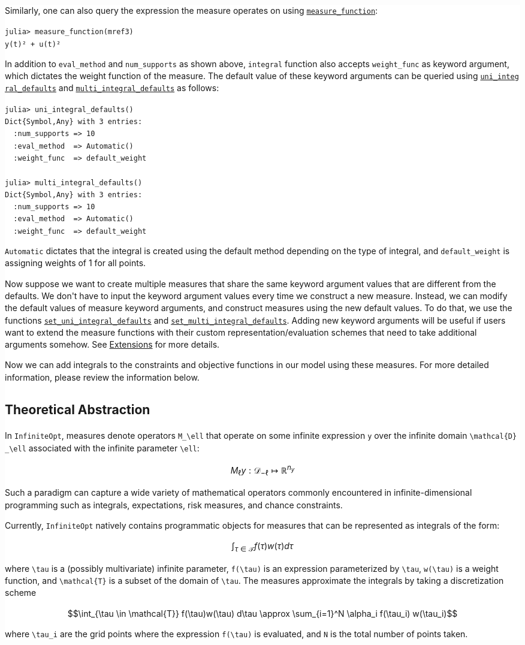 Similarly, one can also query the expression the measure operates on using 
[`measure_function`](@ref):
```jldoctest meas_basic
julia> measure_function(mref3)
y(t)² + u(t)²
```

In addition to `eval_method` and `num_supports` as shown above, `integral` function 
also accepts `weight_func` as keyword argument, which dictates the weight function
of the measure. The default value of these keyword arguments can be queried using
[`uni_integral_defaults`](@ref) and [`multi_integral_defaults`](@ref) as follows:
```jldoctest meas_basic
julia> uni_integral_defaults()
Dict{Symbol,Any} with 3 entries:
  :num_supports => 10
  :eval_method  => Automatic()
  :weight_func  => default_weight

julia> multi_integral_defaults()
Dict{Symbol,Any} with 3 entries:
  :num_supports => 10
  :eval_method  => Automatic()
  :weight_func  => default_weight
```
`Automatic` dictates that the integral is created using the default method depending
on the type of integral, and `default_weight` is assigning weights of 1 for all points.

Now suppose we want to create multiple measures that share the same keyword argument 
values that are different from the defaults. We don't have to input the keyword argument
values every time we construct a new measure. Instead, we can modify the
default values of measure keyword arguments, and construct measures using the new 
default values. To do that, we use the functions
[`set_uni_integral_defaults`](@ref) and [`set_multi_integral_defaults`](@ref).
Adding new keyword arguments will be useful if users want to extend the measure 
functions with their custom representation/evaluation schemes that need to take 
additional arguments somehow. See [Extensions](@ref) for more details.

Now we can add integrals to the constraints and objective functions in our
model using these measures. For more detailed information, please review the
information below.

## Theoretical Abstraction
In `InfiniteOpt`, measures denote operators ``M_\ell`` that operate on some infinite 
expression ``y`` over the infinite domain ``\mathcal{D}_\ell`` associated with 
the infinite parameter ``\ell``:
```math
M_{\ell}y : \mathcal{D}_{-\ell} \mapsto \mathbb{R}^{n_y}
```
Such a paradigm can capture a wide variety of mathematical operators commonly 
encountered in infinite-dimensional programming such as integrals, expectations, 
risk measures, and chance constraints.

Currently, `InfiniteOpt` natively contains programmatic objects for measures that 
can be represented as integrals of the form:
```math
\int_{\tau \in \mathcal{T}} f(\tau)w(\tau) d\tau
```
where ``\tau`` is a (possibly multivariate) infinite parameter, ``f(\tau)`` is an 
expression parameterized by ``\tau``, ``w(\tau)`` is a weight function, and 
``\mathcal{T}`` is a subset of the domain of ``\tau``. The measures approximate 
the integrals by taking a discretization scheme
```math
\int_{\tau \in \mathcal{T}} f(\tau)w(\tau) d\tau \approx \sum_{i=1}^N \alpha_i f(\tau_i) w(\tau_i)
```
where ``\tau_i`` are the grid points where the expression ``f(\tau)`` is
evaluated, and ``N`` is the total number of points taken.

